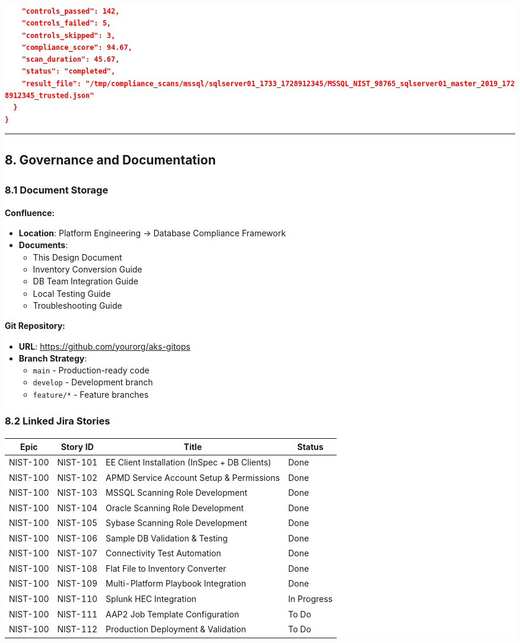 ```json
    "controls_passed": 142,
    "controls_failed": 5,
    "controls_skipped": 3,
    "compliance_score": 94.67,
    "scan_duration": 45.67,
    "status": "completed",
    "result_file": "/tmp/compliance_scans/mssql/sqlserver01_1733_1728912345/MSSQL_NIST_98765_sqlserver01_master_2019_1728912345_trusted.json"
  }
}
```

---

## 8. Governance and Documentation

### 8.1 Document Storage

**Confluence:**
- **Location**: Platform Engineering → Database Compliance Framework
- **Documents**:
  - This Design Document
  - Inventory Conversion Guide
  - DB Team Integration Guide
  - Local Testing Guide
  - Troubleshooting Guide

**Git Repository:**
- **URL**: https://github.com/yourorg/aks-gitops
- **Branch Strategy**:
  - `main` - Production-ready code
  - `develop` - Development branch
  - `feature/*` - Feature branches

### 8.2 Linked Jira Stories

| Epic | Story ID | Title | Status |
|------|----------|-------|--------|
| NIST-100 | NIST-101 | EE Client Installation (InSpec + DB Clients) | Done |
| NIST-100 | NIST-102 | APMD Service Account Setup & Permissions | Done |
| NIST-100 | NIST-103 | MSSQL Scanning Role Development | Done |
| NIST-100 | NIST-104 | Oracle Scanning Role Development | Done |
| NIST-100 | NIST-105 | Sybase Scanning Role Development | Done |
| NIST-100 | NIST-106 | Sample DB Validation & Testing | Done |
| NIST-100 | NIST-107 | Connectivity Test Automation | Done |
| NIST-100 | NIST-108 | Flat File to Inventory Converter | Done |
| NIST-100 | NIST-109 | Multi-Platform Playbook Integration | Done |
| NIST-100 | NIST-110 | Splunk HEC Integration | In Progress |
| NIST-100 | NIST-111 | AAP2 Job Template Configuration | To Do |
| NIST-100 | NIST-112 | Production Deployment & Validation | To Do |
